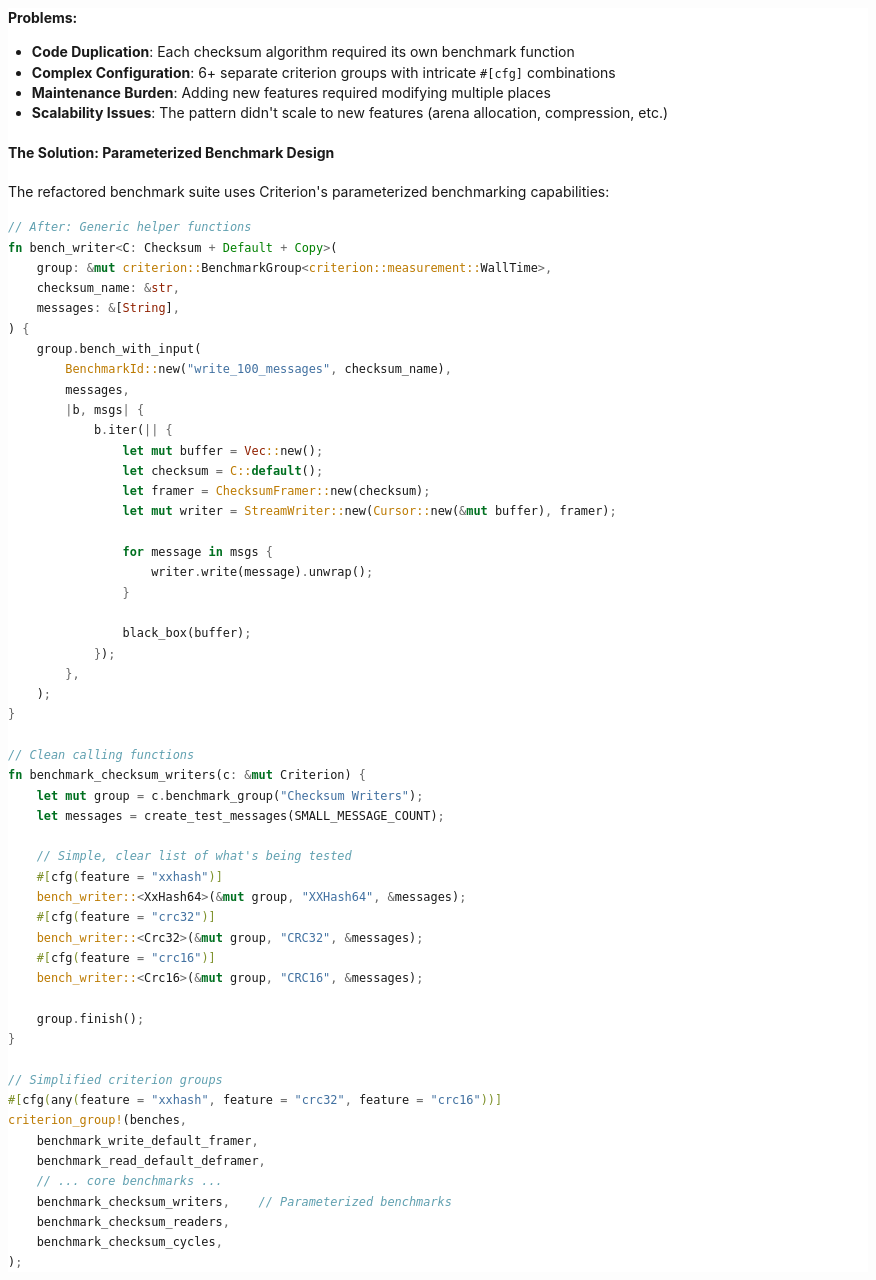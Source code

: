 **Problems:**
- **Code Duplication**: Each checksum algorithm required its own benchmark function
- **Complex Configuration**: 6+ separate criterion groups with intricate `#[cfg]` combinations
- **Maintenance Burden**: Adding new features required modifying multiple places
- **Scalability Issues**: The pattern didn't scale to new features (arena allocation, compression, etc.)

#### **The Solution: Parameterized Benchmark Design**

The refactored benchmark suite uses Criterion's parameterized benchmarking capabilities:

```rust
// After: Generic helper functions
fn bench_writer<C: Checksum + Default + Copy>(
    group: &mut criterion::BenchmarkGroup<criterion::measurement::WallTime>,
    checksum_name: &str,
    messages: &[String],
) {
    group.bench_with_input(
        BenchmarkId::new("write_100_messages", checksum_name),
        messages,
        |b, msgs| {
            b.iter(|| {
                let mut buffer = Vec::new();
                let checksum = C::default();
                let framer = ChecksumFramer::new(checksum);
                let mut writer = StreamWriter::new(Cursor::new(&mut buffer), framer);
                
                for message in msgs {
                    writer.write(message).unwrap();
                }
                
                black_box(buffer);
            });
        },
    );
}

// Clean calling functions
fn benchmark_checksum_writers(c: &mut Criterion) {
    let mut group = c.benchmark_group("Checksum Writers");
    let messages = create_test_messages(SMALL_MESSAGE_COUNT);

    // Simple, clear list of what's being tested
    #[cfg(feature = "xxhash")]
    bench_writer::<XxHash64>(&mut group, "XXHash64", &messages);
    #[cfg(feature = "crc32")]
    bench_writer::<Crc32>(&mut group, "CRC32", &messages);
    #[cfg(feature = "crc16")]
    bench_writer::<Crc16>(&mut group, "CRC16", &messages);

    group.finish();
}

// Simplified criterion groups
#[cfg(any(feature = "xxhash", feature = "crc32", feature = "crc16"))]
criterion_group!(benches,
    benchmark_write_default_framer,
    benchmark_read_default_deframer,
    // ... core benchmarks ...
    benchmark_checksum_writers,    // Parameterized benchmarks
    benchmark_checksum_readers,
    benchmark_checksum_cycles,
);
```